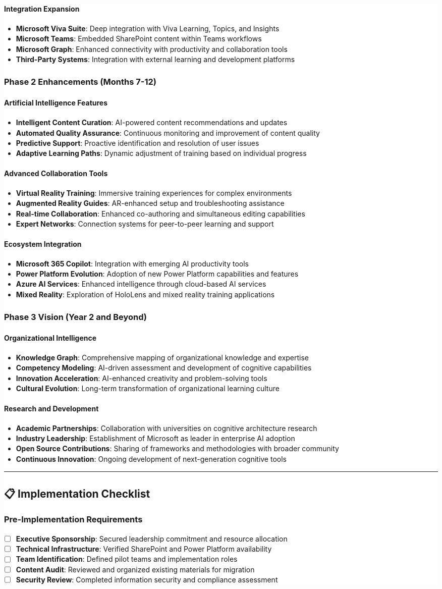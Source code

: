 #### **Integration Expansion**
- **Microsoft Viva Suite**: Deep integration with Viva Learning, Topics, and Insights
- **Microsoft Teams**: Embedded SharePoint content within Teams workflows
- **Microsoft Graph**: Enhanced connectivity with productivity and collaboration tools
- **Third-Party Systems**: Integration with external learning and development platforms

### **Phase 2 Enhancements (Months 7-12)**

#### **Artificial Intelligence Features**
- **Intelligent Content Curation**: AI-powered content recommendations and updates
- **Automated Quality Assurance**: Continuous monitoring and improvement of content quality
- **Predictive Support**: Proactive identification and resolution of user issues
- **Adaptive Learning Paths**: Dynamic adjustment of training based on individual progress

#### **Advanced Collaboration Tools**
- **Virtual Reality Training**: Immersive training experiences for complex environments
- **Augmented Reality Guides**: AR-enhanced setup and troubleshooting assistance
- **Real-time Collaboration**: Enhanced co-authoring and simultaneous editing capabilities
- **Expert Networks**: Connection systems for peer-to-peer learning and support

#### **Ecosystem Integration**
- **Microsoft 365 Copilot**: Integration with emerging AI productivity tools
- **Power Platform Evolution**: Adoption of new Power Platform capabilities and features
- **Azure AI Services**: Enhanced intelligence through cloud-based AI services
- **Mixed Reality**: Exploration of HoloLens and mixed reality training applications

### **Phase 3 Vision (Year 2 and Beyond)**

#### **Organizational Intelligence**
- **Knowledge Graph**: Comprehensive mapping of organizational knowledge and expertise
- **Competency Modeling**: AI-driven assessment and development of cognitive capabilities
- **Innovation Acceleration**: AI-enhanced creativity and problem-solving tools
- **Cultural Evolution**: Long-term transformation of organizational learning culture

#### **Research and Development**
- **Academic Partnerships**: Collaboration with universities on cognitive architecture research
- **Industry Leadership**: Establishment of Microsoft as leader in enterprise AI adoption
- **Open Source Contributions**: Sharing of frameworks and methodologies with broader community
- **Continuous Innovation**: Ongoing development of next-generation cognitive tools

---

## 📋 **Implementation Checklist**

### **Pre-Implementation Requirements**
- [ ] **Executive Sponsorship**: Secured leadership commitment and resource allocation
- [ ] **Technical Infrastructure**: Verified SharePoint and Power Platform availability
- [ ] **Team Identification**: Defined pilot teams and implementation roles
- [ ] **Content Audit**: Reviewed and organized existing materials for migration
- [ ] **Security Review**: Completed information security and compliance assessment
